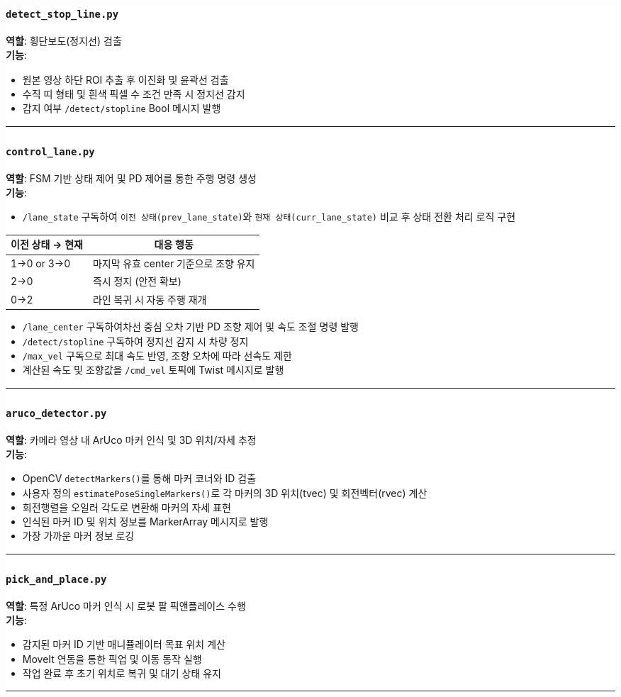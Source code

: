 ### `detect_stop_line.py`

**역할**: 횡단보도(정지선) 검출<br>
**기능**:

  * 원본 영상 하단 ROI 추출 후 이진화 및 윤곽선 검출
  * 수직 띠 형태 및 흰색 픽셀 수 조건 만족 시 정지선 감지
  * 감지 여부 `/detect/stopline` Bool 메시지 발행


---
### `control_lane.py`

**역할**: FSM 기반 상태 제어 및 PD 제어를 통한 주행 명령 생성<br>
**기능**:
* `/lane_state` 구독하여 `이전 상태(prev_lane_state)`와 `현재 상태(curr_lane_state)` 비교 후 상태 전환 처리 로직 구현

| 이전 상태 → 현재 | 대응 행동                    |
| ---------- | ------------------------ |
| 1→0 or 3→0 | 마지막 유효 center 기준으로 조향 유지 |
| 2→0        | 즉시 정지 (안전 확보)            |
| 0→2        | 라인 복귀 시 자동 주행 재개         |

* `/lane_center` 구독하여차선 중심 오차 기반 PD 조향 제어 및 속도 조절 명령 발행
* `/detect/stopline` 구독하여 정지선 감지 시 차량 정지
* `/max_vel` 구독으로 최대 속도 반영, 조향 오차에 따라 선속도 제한
* 계산된 속도 및 조향값을 `/cmd_vel` 토픽에 Twist 메시지로 발행

---

### `aruco_detector.py`

**역할**: 카메라 영상 내 ArUco 마커 인식 및 3D 위치/자세 추정<br>
**기능**:

* OpenCV `detectMarkers()`를 통해 마커 코너와 ID 검출
* 사용자 정의 `estimatePoseSingleMarkers()`로 각 마커의 3D 위치(tvec) 및 회전벡터(rvec) 계산
* 회전행렬을 오일러 각도로 변환해 마커의 자세 표현
* 인식된 마커 ID 및 위치 정보를 MarkerArray 메시지로 발행
* 가장 가까운 마커 정보 로깅

---

### `pick_and_place.py`

**역할**: 특정 ArUco 마커 인식 시 로봇 팔 픽앤플레이스 수행<br>
**기능**:

* 감지된 마커 ID 기반 매니퓰레이터 목표 위치 계산
* MoveIt 연동을 통한 픽업 및 이동 동작 실행
* 작업 완료 후 초기 위치로 복귀 및 대기 상태 유지

---
